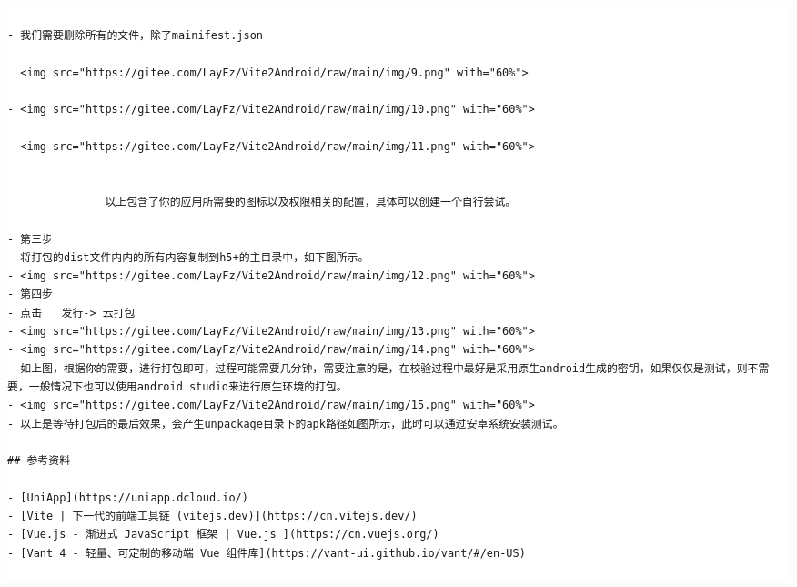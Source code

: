   ```

  - 我们需要删除所有的文件，除了mainifest.json

    <img src="https://gitee.com/LayFz/Vite2Android/raw/main/img/9.png" with="60%">

  - <img src="https://gitee.com/LayFz/Vite2Android/raw/main/img/10.png" with="60%">

  - <img src="https://gitee.com/LayFz/Vite2Android/raw/main/img/11.png" with="60%">


​				以上包含了你的应用所需要的图标以及权限相关的配置，具体可以创建一个自行尝试。

- 第三步
  - 将打包的dist文件内内的所有内容复制到h5+的主目录中，如下图所示。
  - <img src="https://gitee.com/LayFz/Vite2Android/raw/main/img/12.png" with="60%">
- 第四步
  - 点击   发行-> 云打包
  - <img src="https://gitee.com/LayFz/Vite2Android/raw/main/img/13.png" with="60%">
  - <img src="https://gitee.com/LayFz/Vite2Android/raw/main/img/14.png" with="60%">
  - 如上图，根据你的需要，进行打包即可，过程可能需要几分钟，需要注意的是，在校验过程中最好是采用原生android生成的密钥，如果仅仅是测试，则不需要，一般情况下也可以使用android studio来进行原生环境的打包。
  - <img src="https://gitee.com/LayFz/Vite2Android/raw/main/img/15.png" with="60%">
  - 以上是等待打包后的最后效果，会产生unpackage目录下的apk路径如图所示，此时可以通过安卓系统安装测试。

## 参考资料

- [UniApp](https://uniapp.dcloud.io/)
- [Vite | 下一代的前端工具链 (vitejs.dev)](https://cn.vitejs.dev/)
- [Vue.js - 渐进式 JavaScript 框架 | Vue.js ](https://cn.vuejs.org/)
- [Vant 4 - 轻量、可定制的移动端 Vue 组件库](https://vant-ui.github.io/vant/#/en-US)

